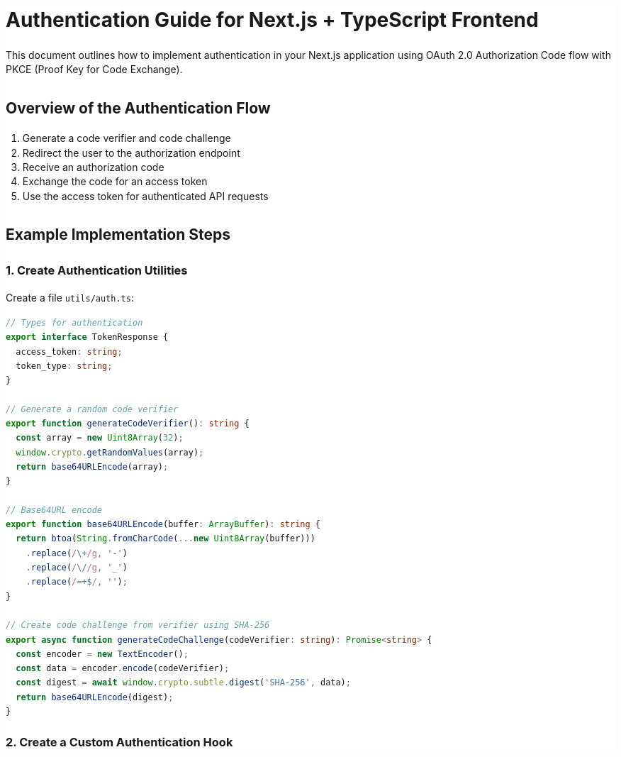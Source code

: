 # Authentication Guide for Next.js + TypeScript Frontend

This document outlines how to implement authentication in your Next.js application using OAuth 2.0 Authorization Code flow with PKCE (Proof Key for Code Exchange).

## Overview of the Authentication Flow

1. Generate a code verifier and code challenge
2. Redirect the user to the authorization endpoint
3. Receive an authorization code
4. Exchange the code for an access token
5. Use the access token for authenticated API requests

## Example Implementation Steps

### 1. Create Authentication Utilities

Create a file `utils/auth.ts`:

```typescript
// Types for authentication
export interface TokenResponse {
  access_token: string;
  token_type: string;
}

// Generate a random code verifier
export function generateCodeVerifier(): string {
  const array = new Uint8Array(32);
  window.crypto.getRandomValues(array);
  return base64URLEncode(array);
}

// Base64URL encode
export function base64URLEncode(buffer: ArrayBuffer): string {
  return btoa(String.fromCharCode(...new Uint8Array(buffer)))
    .replace(/\+/g, '-')
    .replace(/\//g, '_')
    .replace(/=+$/, '');
}

// Create code challenge from verifier using SHA-256
export async function generateCodeChallenge(codeVerifier: string): Promise<string> {
  const encoder = new TextEncoder();
  const data = encoder.encode(codeVerifier);
  const digest = await window.crypto.subtle.digest('SHA-256', data);
  return base64URLEncode(digest);
}
```

### 2. Create a Custom Authentication Hook
